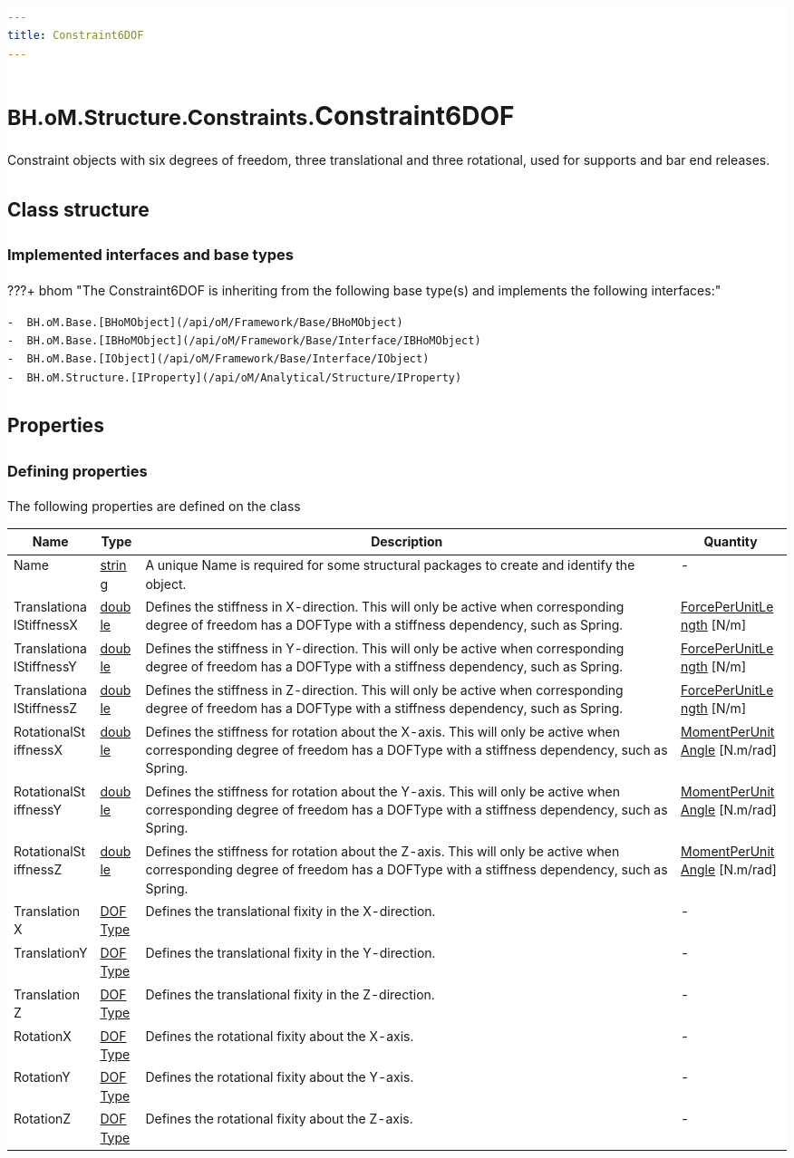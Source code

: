 ```yaml
---
title: Constraint6DOF
---
```


# <small>BH.oM.Structure.Constraints.</small>**Constraint6DOF**

Constraint objects with six degrees of freedom, three translational and three rotational, used for supports and bar end releases.

## Class structure

### Implemented interfaces and base types

???+ bhom "The Constraint6DOF is inheriting from the following base type(s) and implements the following interfaces:"

    -  BH.oM.Base.[BHoMObject](/api/oM/Framework/Base/BHoMObject)
    -  BH.oM.Base.[IBHoMObject](/api/oM/Framework/Base/Interface/IBHoMObject)
    -  BH.oM.Base.[IObject](/api/oM/Framework/Base/Interface/IObject)
    -  BH.oM.Structure.[IProperty](/api/oM/Analytical/Structure/IProperty)


## Properties



### Defining properties

The following properties are defined on the class

| Name             | Type             | Description      | Quantity         |
|------------------|------------------|------------------|------------------|
| Name | [string](https://learn.microsoft.com/en-us/dotnet/api/System.String?view=netstandard-2.0) | A unique Name is required for some structural packages to create and identify the object. | - |
| TranslationalStiffnessX | [double](https://learn.microsoft.com/en-us/dotnet/api/System.Double?view=netstandard-2.0) | Defines the stiffness in X-direction. This will only be active when corresponding degree of freedom has a DOFType with a stiffness dependency, such as Spring. | [ForcePerUnitLength](/api/oM/Dimensional/Quantities/Attributes/ForcePerUnitLength) [N/m] |
| TranslationalStiffnessY | [double](https://learn.microsoft.com/en-us/dotnet/api/System.Double?view=netstandard-2.0) | Defines the stiffness in Y-direction. This will only be active when corresponding degree of freedom has a DOFType with a stiffness dependency, such as Spring. | [ForcePerUnitLength](/api/oM/Dimensional/Quantities/Attributes/ForcePerUnitLength) [N/m] |
| TranslationalStiffnessZ | [double](https://learn.microsoft.com/en-us/dotnet/api/System.Double?view=netstandard-2.0) | Defines the stiffness in Z-direction. This will only be active when corresponding degree of freedom has a DOFType with a stiffness dependency, such as Spring. | [ForcePerUnitLength](/api/oM/Dimensional/Quantities/Attributes/ForcePerUnitLength) [N/m] |
| RotationalStiffnessX | [double](https://learn.microsoft.com/en-us/dotnet/api/System.Double?view=netstandard-2.0) | Defines the stiffness for rotation about the X-axis. This will only be active when corresponding degree of freedom has a DOFType with a stiffness dependency, such as Spring. | [MomentPerUnitAngle](/api/oM/Dimensional/Quantities/Attributes/MomentPerUnitAngle) [N.m/rad] |
| RotationalStiffnessY | [double](https://learn.microsoft.com/en-us/dotnet/api/System.Double?view=netstandard-2.0) | Defines the stiffness for rotation about the Y-axis. This will only be active when corresponding degree of freedom has a DOFType with a stiffness dependency, such as Spring. | [MomentPerUnitAngle](/api/oM/Dimensional/Quantities/Attributes/MomentPerUnitAngle) [N.m/rad] |
| RotationalStiffnessZ | [double](https://learn.microsoft.com/en-us/dotnet/api/System.Double?view=netstandard-2.0) | Defines the stiffness for rotation about the Z-axis. This will only be active when corresponding degree of freedom has a DOFType with a stiffness dependency, such as Spring. | [MomentPerUnitAngle](/api/oM/Dimensional/Quantities/Attributes/MomentPerUnitAngle) [N.m/rad] |
| TranslationX | [DOFType](/api/oM/Analytical/Structure/Constraints/Enums/DOFType) | Defines the translational fixity in the X-direction. | - |
| TranslationY | [DOFType](/api/oM/Analytical/Structure/Constraints/Enums/DOFType) | Defines the translational fixity in the Y-direction. | - |
| TranslationZ | [DOFType](/api/oM/Analytical/Structure/Constraints/Enums/DOFType) | Defines the translational fixity in the Z-direction. | - |
| RotationX | [DOFType](/api/oM/Analytical/Structure/Constraints/Enums/DOFType) | Defines the rotational fixity about the X-axis. | - |
| RotationY | [DOFType](/api/oM/Analytical/Structure/Constraints/Enums/DOFType) | Defines the rotational fixity about the Y-axis. | - |
| RotationZ | [DOFType](/api/oM/Analytical/Structure/Constraints/Enums/DOFType) | Defines the rotational fixity about the Z-axis. | - |
